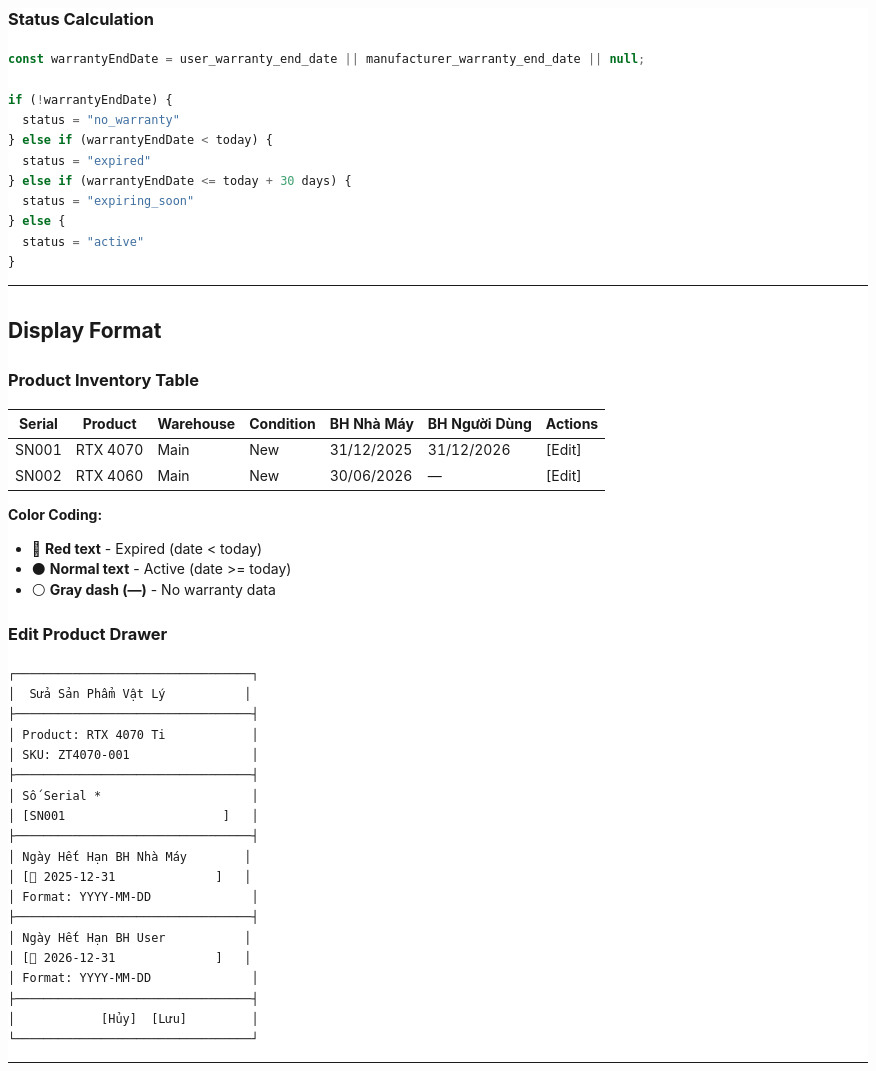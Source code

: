 ### Status Calculation

```typescript
const warrantyEndDate = user_warranty_end_date || manufacturer_warranty_end_date || null;

if (!warrantyEndDate) {
  status = "no_warranty"
} else if (warrantyEndDate < today) {
  status = "expired"
} else if (warrantyEndDate <= today + 30 days) {
  status = "expiring_soon"
} else {
  status = "active"
}
```

---

## Display Format

### Product Inventory Table

| Serial | Product | Warehouse | Condition | **BH Nhà Máy** | **BH Người Dùng** | Actions |
|--------|---------|-----------|-----------|----------------|-------------------|---------|
| SN001  | RTX 4070| Main      | New       | 31/12/2025     | 31/12/2026        | [Edit]  |
| SN002  | RTX 4060| Main      | New       | 30/06/2026     | —                 | [Edit]  |

**Color Coding:**
- 🔴 **Red text** - Expired (date < today)
- ⚫ **Normal text** - Active (date >= today)
- ⚪ **Gray dash (—)** - No warranty data

### Edit Product Drawer

```
┌─────────────────────────────────┐
│  Sửa Sản Phẩm Vật Lý           │
├─────────────────────────────────┤
│ Product: RTX 4070 Ti            │
│ SKU: ZT4070-001                 │
├─────────────────────────────────┤
│ Số Serial *                     │
│ [SN001                      ]   │
├─────────────────────────────────┤
│ Ngày Hết Hạn BH Nhà Máy        │
│ [📅 2025-12-31              ]   │
│ Format: YYYY-MM-DD              │
├─────────────────────────────────┤
│ Ngày Hết Hạn BH User           │
│ [📅 2026-12-31              ]   │
│ Format: YYYY-MM-DD              │
├─────────────────────────────────┤
│            [Hủy]  [Lưu]         │
└─────────────────────────────────┘
```

---